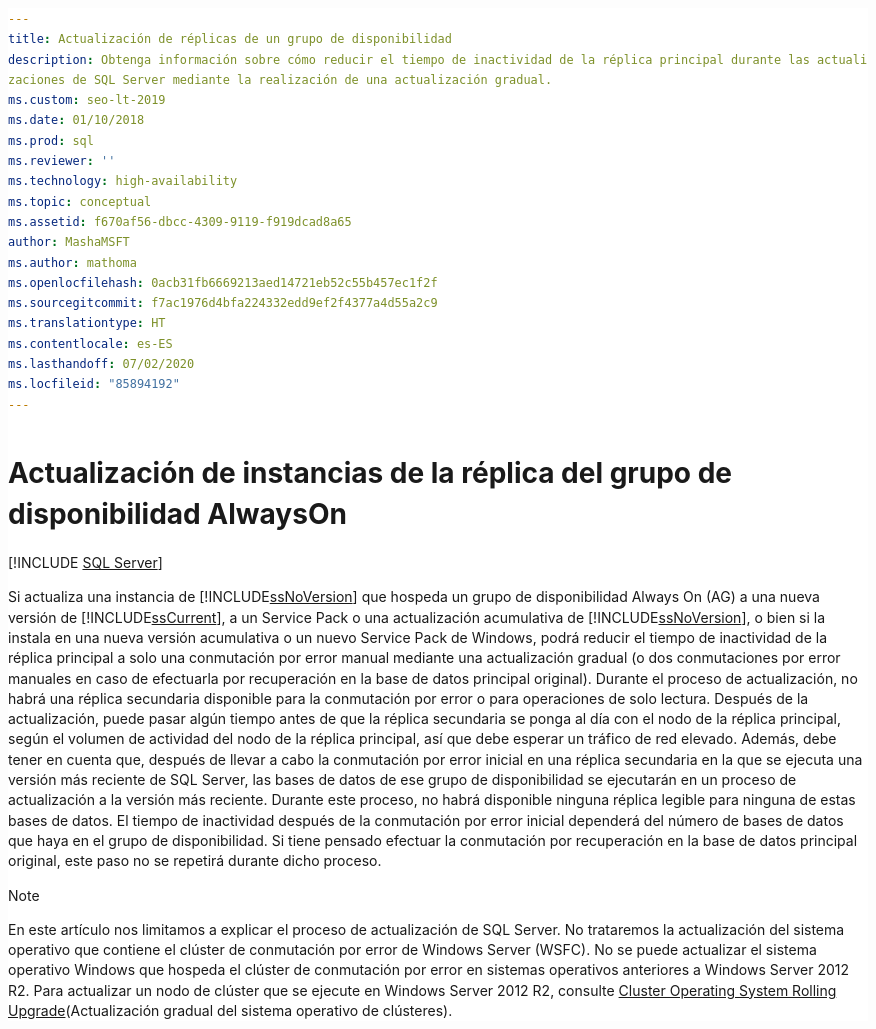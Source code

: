 ```yaml
---
title: Actualización de réplicas de un grupo de disponibilidad
description: Obtenga información sobre cómo reducir el tiempo de inactividad de la réplica principal durante las actualizaciones de SQL Server mediante la realización de una actualización gradual.
ms.custom: seo-lt-2019
ms.date: 01/10/2018
ms.prod: sql
ms.reviewer: ''
ms.technology: high-availability
ms.topic: conceptual
ms.assetid: f670af56-dbcc-4309-9119-f919dcad8a65
author: MashaMSFT
ms.author: mathoma
ms.openlocfilehash: 0acb31fb6669213aed14721eb52c55b457ec1f2f
ms.sourcegitcommit: f7ac1976d4bfa224332edd9ef2f4377a4d55a2c9
ms.translationtype: HT
ms.contentlocale: es-ES
ms.lasthandoff: 07/02/2020
ms.locfileid: "85894192"
---
```

# <a name="upgrading-always-on-availability-group-replica-instances"></a>Actualización de instancias de la réplica del grupo de disponibilidad AlwaysOn
[!INCLUDE [SQL Server](../../../includes/applies-to-version/sqlserver.md)]

Si actualiza una instancia de [!INCLUDE[ssNoVersion](../../../includes/ssnoversion-md.md)] que hospeda un grupo de disponibilidad Always On (AG) a una nueva versión de [!INCLUDE[ssCurrent](../../../includes/sscurrent-md.md)], a un Service Pack o una actualización acumulativa de [!INCLUDE[ssNoVersion](../../../includes/ssnoversion-md.md)], o bien si la instala en una nueva versión acumulativa o un nuevo Service Pack de Windows, podrá reducir el tiempo de inactividad de la réplica principal a solo una conmutación por error manual mediante una actualización gradual (o dos conmutaciones por error manuales en caso de efectuarla por recuperación en la base de datos principal original). Durante el proceso de actualización, no habrá una réplica secundaria disponible para la conmutación por error o para operaciones de solo lectura. Después de la actualización, puede pasar algún tiempo antes de que la réplica secundaria se ponga al día con el nodo de la réplica principal, según el volumen de actividad del nodo de la réplica principal, así que debe esperar un tráfico de red elevado. Además, debe tener en cuenta que, después de llevar a cabo la conmutación por error inicial en una réplica secundaria en la que se ejecuta una versión más reciente de SQL Server, las bases de datos de ese grupo de disponibilidad se ejecutarán en un proceso de actualización a la versión más reciente. Durante este proceso, no habrá disponible ninguna réplica legible para ninguna de estas bases de datos. El tiempo de inactividad después de la conmutación por error inicial dependerá del número de bases de datos que haya en el grupo de disponibilidad. Si tiene pensado efectuar la conmutación por recuperación en la base de datos principal original, este paso no se repetirá durante dicho proceso.
  
>[!NOTE]  
>En este artículo nos limitamos a explicar el proceso de actualización de SQL Server. No trataremos la actualización del sistema operativo que contiene el clúster de conmutación por error de Windows Server (WSFC). No se puede actualizar el sistema operativo Windows que hospeda el clúster de conmutación por error en sistemas operativos anteriores a Windows Server 2012 R2. Para actualizar un nodo de clúster que se ejecute en Windows Server 2012 R2, consulte [Cluster Operating System Rolling Upgrade](https://docs.microsoft.com/windows-server/failover-clustering/cluster-operating-system-rolling-upgrade)(Actualización gradual del sistema operativo de clústeres).  
  